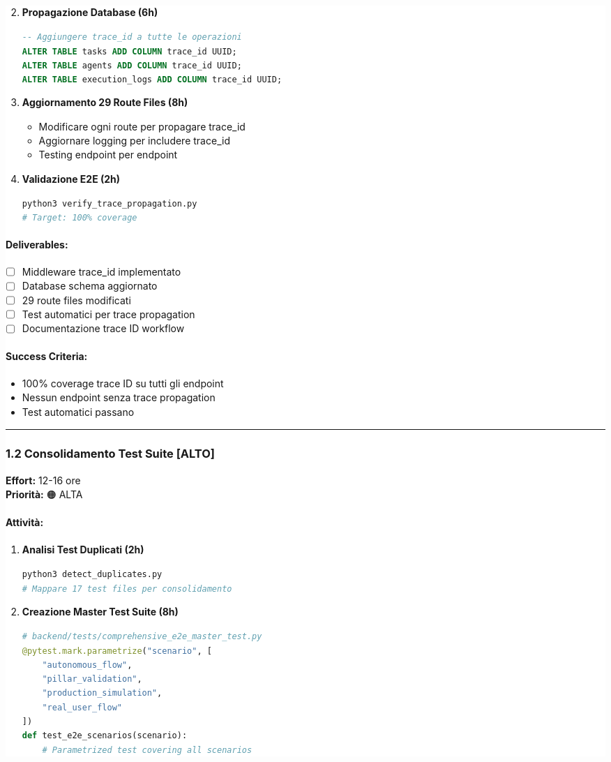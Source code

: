 2. **Propagazione Database (6h)**
   ```sql
   -- Aggiungere trace_id a tutte le operazioni
   ALTER TABLE tasks ADD COLUMN trace_id UUID;
   ALTER TABLE agents ADD COLUMN trace_id UUID;
   ALTER TABLE execution_logs ADD COLUMN trace_id UUID;
   ```

3. **Aggiornamento 29 Route Files (8h)**
   - Modificare ogni route per propagare trace_id
   - Aggiornare logging per includere trace_id
   - Testing endpoint per endpoint

4. **Validazione E2E (2h)**
   ```bash
   python3 verify_trace_propagation.py
   # Target: 100% coverage
   ```

#### **Deliverables:**
- [ ] Middleware trace_id implementato
- [ ] Database schema aggiornato
- [ ] 29 route files modificati
- [ ] Test automatici per trace propagation
- [ ] Documentazione trace ID workflow

#### **Success Criteria:**
- 100% coverage trace ID su tutti gli endpoint
- Nessun endpoint senza trace propagation
- Test automatici passano

---

### **1.2 Consolidamento Test Suite [ALTO]**
**Effort:** 12-16 ore  
**Priorità:** 🟠 ALTA

#### **Attività:**
1. **Analisi Test Duplicati (2h)**
   ```bash
   python3 detect_duplicates.py
   # Mappare 17 test files per consolidamento
   ```

2. **Creazione Master Test Suite (8h)**
   ```python
   # backend/tests/comprehensive_e2e_master_test.py
   @pytest.mark.parametrize("scenario", [
       "autonomous_flow",
       "pillar_validation", 
       "production_simulation",
       "real_user_flow"
   ])
   def test_e2e_scenarios(scenario):
       # Parametrized test covering all scenarios
   ```
